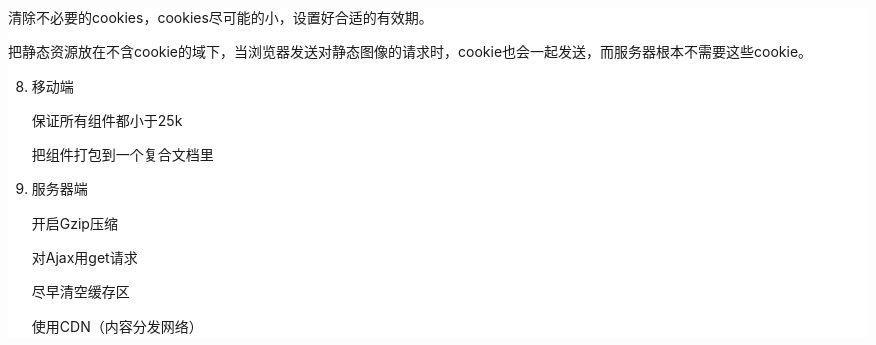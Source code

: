    清除不必要的cookies，cookies尽可能的小，设置好合适的有效期。

   把静态资源放在不含cookie的域下，当浏览器发送对静态图像的请求时，cookie也会一起发送，而服务器根本不需要这些cookie。

8. 移动端

   保证所有组件都小于25k

   把组件打包到一个复合文档里

9. 服务器端

   开启Gzip压缩

   对Ajax用get请求

   尽早清空缓存区

   使用CDN（内容分发网络）